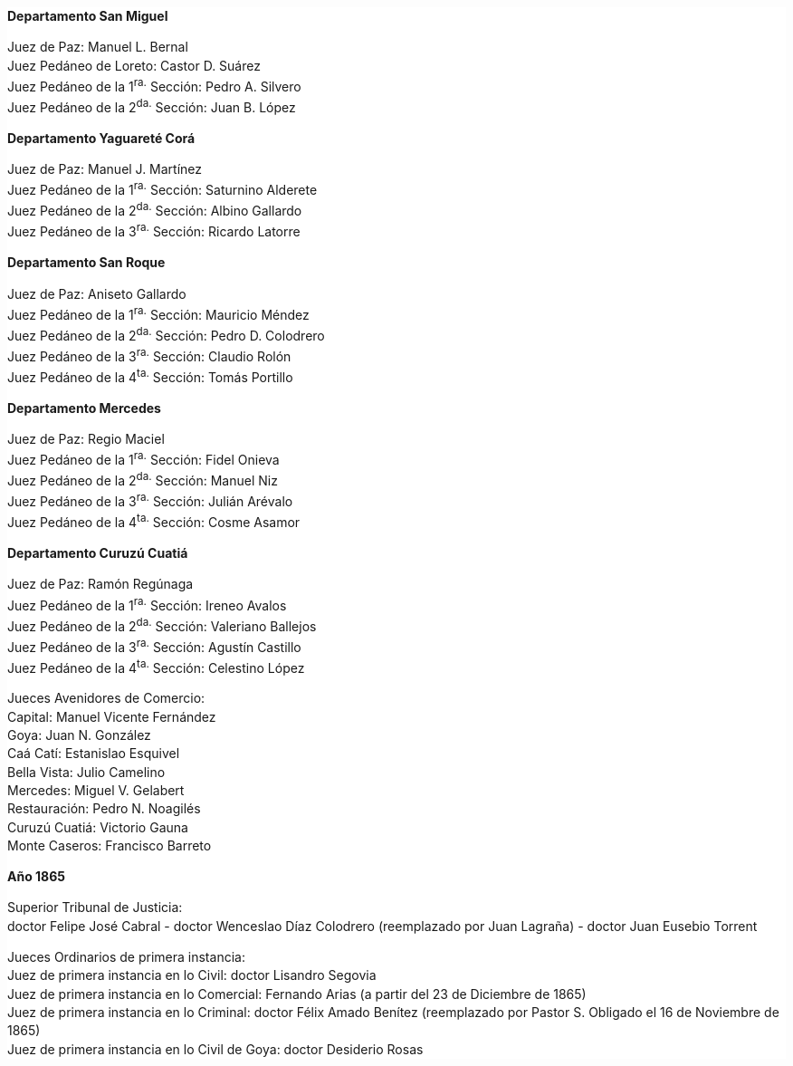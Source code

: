 **Departamento San Miguel**

Juez de Paz: Manuel L. Bernal  
Juez Pedáneo de Loreto: Castor D. Suárez  
Juez Pedáneo de la 1<sup>ra.</sup> Sección: Pedro A. Silvero  
Juez Pedáneo de la 2<sup>da.</sup> Sección: Juan B. López

**Departamento Yaguareté Corá**

Juez de Paz: Manuel J. Martínez  
Juez Pedáneo de la 1<sup>ra.</sup> Sección: Saturnino Alderete  
Juez Pedáneo de la 2<sup>da.</sup> Sección: Albino Gallardo  
Juez Pedáneo de la 3<sup>ra.</sup> Sección: Ricardo Latorre

**Departamento San Roque**

Juez de Paz: Aniseto Gallardo  
Juez Pedáneo de la 1<sup>ra.</sup> Sección: Mauricio Méndez  
Juez Pedáneo de la 2<sup>da.</sup> Sección: Pedro D. Colodrero  
Juez Pedáneo de la 3<sup>ra.</sup> Sección: Claudio Rolón  
Juez Pedáneo de la 4<sup>ta.</sup> Sección: Tomás Portillo

**Departamento Mercedes**

Juez de Paz: Regio Maciel  
Juez Pedáneo de la 1<sup>ra.</sup> Sección: Fidel Onieva  
Juez Pedáneo de la 2<sup>da.</sup> Sección: Manuel Niz  
Juez Pedáneo de la 3<sup>ra.</sup> Sección: Julián Arévalo  
Juez Pedáneo de la 4<sup>ta.</sup> Sección: Cosme Asamor

**Departamento Curuzú Cuatiá**

Juez de Paz: Ramón Regúnaga  
Juez Pedáneo de la 1<sup>ra.</sup> Sección: Ireneo Avalos  
Juez Pedáneo de la 2<sup>da.</sup> Sección: Valeriano Ballejos  
Juez Pedáneo de la 3<sup>ra.</sup> Sección: Agustín Castillo  
Juez Pedáneo de la 4<sup>ta.</sup> Sección: Celestino López

Jueces Avenidores de Comercio:  
Capital: Manuel Vicente Fernández  
Goya: Juan N. González  
Caá Catí: Estanislao Esquivel  
Bella Vista: Julio Camelino  
Mercedes: Miguel V. Gelabert  
Restauración: Pedro N. Noagilés  
Curuzú Cuatiá: Victorio Gauna  
Monte Caseros: Francisco Barreto

**Año 1865**

Superior Tribunal de Justicia:  
doctor Felipe José Cabral - doctor Wenceslao Díaz Colodrero (reemplazado por Juan Lagraña) - doctor Juan Eusebio Torrent

Jueces Ordinarios de primera instancia:  
Juez de primera instancia en lo Civil: doctor Lisandro Segovia  
Juez de primera instancia en lo Comercial: Fernando Arias (a partir del 23 de Diciembre de 1865)  
Juez de primera instancia en lo Criminal: doctor Félix Amado Benítez (reemplazado por Pastor S. Obligado el 16 de Noviembre de 1865)  
Juez de primera instancia en lo Civil de Goya: doctor Desiderio Rosas
